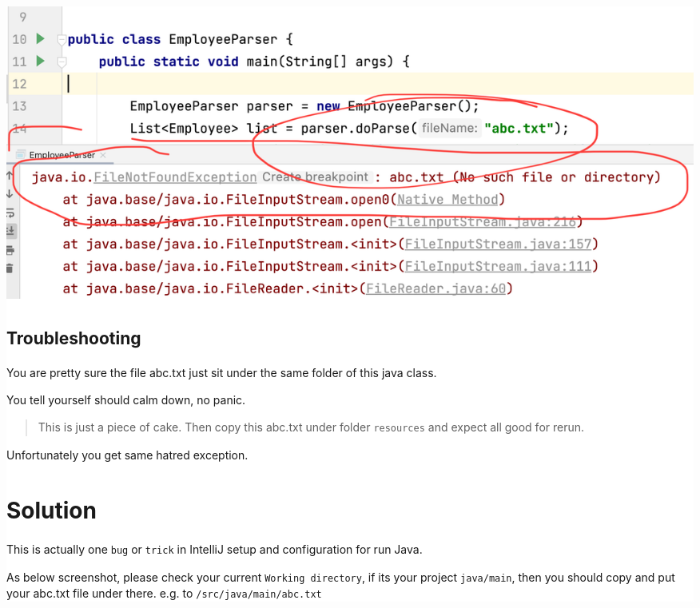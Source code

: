 ![output](/assets/images/FileNotFoundException.png)



## Troubleshooting
You are pretty sure the file abc.txt just sit under the same folder of this java class. 

You tell yourself should calm down, no panic. 
> This is just a piece of cake. 
Then copy this abc.txt under folder `resources` and expect all good for rerun.

Unfortunately you get same hatred exception.

# Solution

This is actually one `bug` or `trick` in IntelliJ setup and configuration for run Java.

As below screenshot, please check your current `Working directory`, if its your project `java/main`, then you should copy and put your abc.txt file under there.  e.g. to `/src/java/main/abc.txt`
